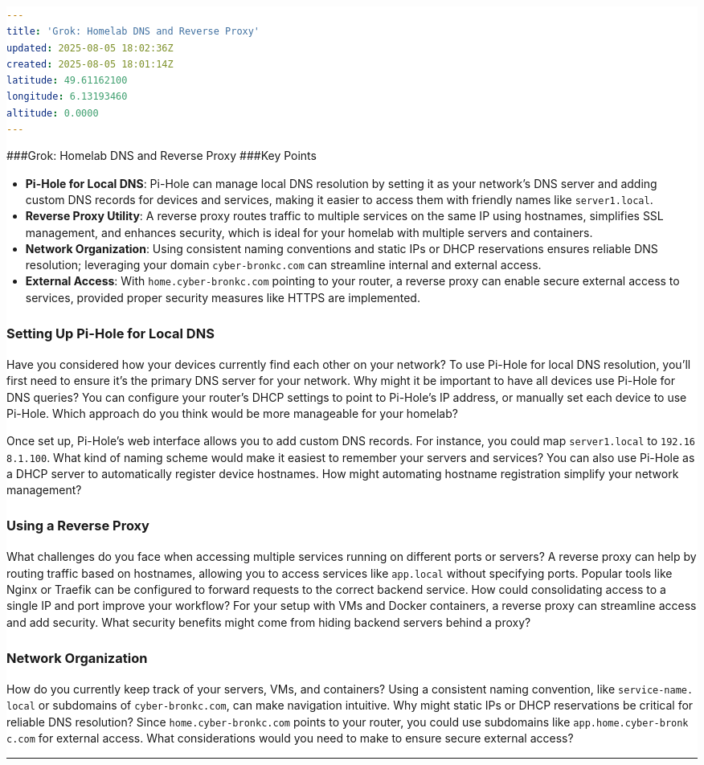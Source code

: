 ```yaml
---
title: 'Grok: Homelab DNS and Reverse Proxy'
updated: 2025-08-05 18:02:36Z
created: 2025-08-05 18:01:14Z
latitude: 49.61162100
longitude: 6.13193460
altitude: 0.0000
---
```


###Grok: Homelab DNS and Reverse Proxy
###Key Points
- **Pi-Hole for Local DNS**: Pi-Hole can manage local DNS resolution by setting it as your network’s DNS server and adding custom DNS records for devices and services, making it easier to access them with friendly names like `server1.local`.
- **Reverse Proxy Utility**: A reverse proxy routes traffic to multiple services on the same IP using hostnames, simplifies SSL management, and enhances security, which is ideal for your homelab with multiple servers and containers.
- **Network Organization**: Using consistent naming conventions and static IPs or DHCP reservations ensures reliable DNS resolution; leveraging your domain `cyber-bronkc.com` can streamline internal and external access.
- **External Access**: With `home.cyber-bronkc.com` pointing to your router, a reverse proxy can enable secure external access to services, provided proper security measures like HTTPS are implemented.

### Setting Up Pi-Hole for Local DNS
Have you considered how your devices currently find each other on your network? To use Pi-Hole for local DNS resolution, you’ll first need to ensure it’s the primary DNS server for your network. Why might it be important to have all devices use Pi-Hole for DNS queries? You can configure your router’s DHCP settings to point to Pi-Hole’s IP address, or manually set each device to use Pi-Hole. Which approach do you think would be more manageable for your homelab?

Once set up, Pi-Hole’s web interface allows you to add custom DNS records. For instance, you could map `server1.local` to `192.168.1.100`. What kind of naming scheme would make it easiest to remember your servers and services? You can also use Pi-Hole as a DHCP server to automatically register device hostnames. How might automating hostname registration simplify your network management?

### Using a Reverse Proxy
What challenges do you face when accessing multiple services running on different ports or servers? A reverse proxy can help by routing traffic based on hostnames, allowing you to access services like `app.local` without specifying ports. Popular tools like Nginx or Traefik can be configured to forward requests to the correct backend service. How could consolidating access to a single IP and port improve your workflow? For your setup with VMs and Docker containers, a reverse proxy can streamline access and add security. What security benefits might come from hiding backend servers behind a proxy?

### Network Organization
How do you currently keep track of your servers, VMs, and containers? Using a consistent naming convention, like `service-name.local` or subdomains of `cyber-bronkc.com`, can make navigation intuitive. Why might static IPs or DHCP reservations be critical for reliable DNS resolution? Since `home.cyber-bronkc.com` points to your router, you could use subdomains like `app.home.cyber-bronkc.com` for external access. What considerations would you need to make to ensure secure external access?

---
